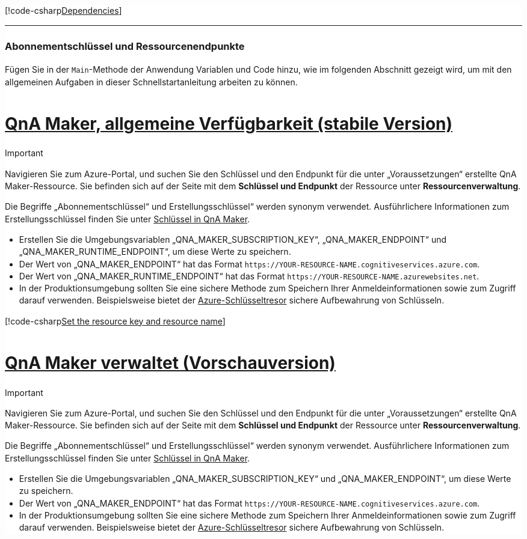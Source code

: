 [!code-csharp[Dependencies](~/cognitive-services-quickstart-code/dotnet/QnAMaker/Preview-sdk-based-quickstart/Program.cs?name=Dependencies)]

---

### <a name="subscription-key-and-resource-endpoints"></a>Abonnementschlüssel und Ressourcenendpunkte

Fügen Sie in der `Main`-Methode der Anwendung Variablen und Code hinzu, wie im folgenden Abschnitt gezeigt wird, um mit den allgemeinen Aufgaben in dieser Schnellstartanleitung arbeiten zu können.

# <a name="qna-maker-ga-stable-release"></a>[QnA Maker, allgemeine Verfügbarkeit (stabile Version)](#tab/version-1)

> [!IMPORTANT]
> Navigieren Sie zum Azure-Portal, und suchen Sie den Schlüssel und den Endpunkt für die unter „Voraussetzungen“ erstellte QnA Maker-Ressource. Sie befinden sich auf der Seite mit dem **Schlüssel und Endpunkt** der Ressource unter **Ressourcenverwaltung**. 

Die Begriffe „Abonnementschlüssel“ und Erstellungsschlüssel“ werden synonym verwendet. Ausführlichere Informationen zum Erstellungsschlüssel finden Sie unter [Schlüssel in QnA Maker](https://docs.microsoft.com/azure/cognitive-services/qnamaker/concepts/azure-resources?tabs=v1#keys-in-qna-maker).

- Erstellen Sie die Umgebungsvariablen „QNA_MAKER_SUBSCRIPTION_KEY“, „QNA_MAKER_ENDPOINT“ und „QNA_MAKER_RUNTIME_ENDPOINT“, um diese Werte zu speichern.
- Der Wert von „QNA_MAKER_ENDPOINT“ hat das Format `https://YOUR-RESOURCE-NAME.cognitiveservices.azure.com`. 
- Der Wert von „QNA_MAKER_RUNTIME_ENDPOINT“ hat das Format `https://YOUR-RESOURCE-NAME.azurewebsites.net`.
- In der Produktionsumgebung sollten Sie eine sichere Methode zum Speichern Ihrer Anmeldeinformationen sowie zum Zugriff darauf verwenden. Beispielsweise bietet der [Azure-Schlüsseltresor](../../../key-vault/general/overview.md) sichere Aufbewahrung von Schlüsseln.

[!code-csharp[Set the resource key and resource name](~/cognitive-services-quickstart-code/dotnet/QnAMaker/SDK-based-quickstart/Program.cs?name=Resourcevariables)]

# <a name="qna-maker-managed-preview-release"></a>[QnA Maker verwaltet (Vorschauversion)](#tab/version-2)

> [!IMPORTANT]
> Navigieren Sie zum Azure-Portal, und suchen Sie den Schlüssel und den Endpunkt für die unter „Voraussetzungen“ erstellte QnA Maker-Ressource. Sie befinden sich auf der Seite mit dem **Schlüssel und Endpunkt** der Ressource unter **Ressourcenverwaltung**. 

Die Begriffe „Abonnementschlüssel“ und Erstellungsschlüssel“ werden synonym verwendet. Ausführlichere Informationen zum Erstellungsschlüssel finden Sie unter [Schlüssel in QnA Maker](https://docs.microsoft.com/azure/cognitive-services/qnamaker/concepts/azure-resources?tabs=v2#keys-in-qna-maker).

- Erstellen Sie die Umgebungsvariablen „QNA_MAKER_SUBSCRIPTION_KEY“ und „QNA_MAKER_ENDPOINT“, um diese Werte zu speichern.
- Der Wert von „QNA_MAKER_ENDPOINT“ hat das Format `https://YOUR-RESOURCE-NAME.cognitiveservices.azure.com`. 
- In der Produktionsumgebung sollten Sie eine sichere Methode zum Speichern Ihrer Anmeldeinformationen sowie zum Zugriff darauf verwenden. Beispielsweise bietet der [Azure-Schlüsseltresor](../../../key-vault/general/overview.md) sichere Aufbewahrung von Schlüsseln.
